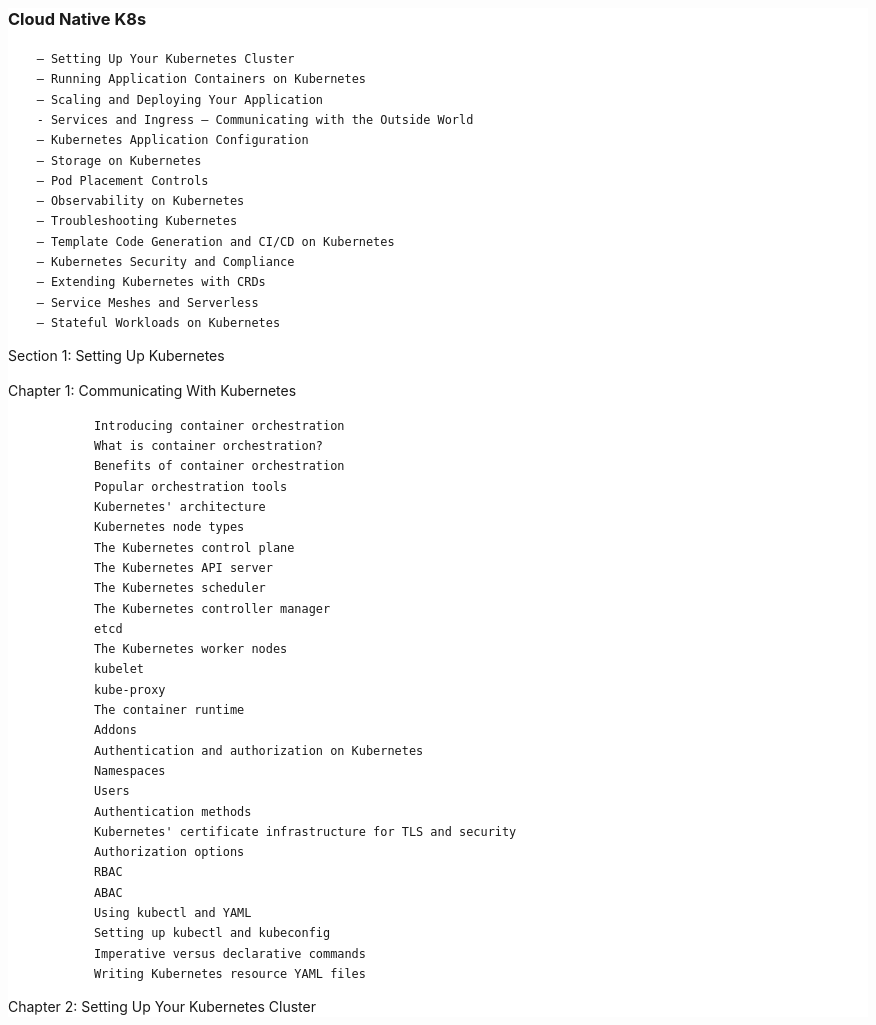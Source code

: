 ### Cloud Native K8s

        – Setting Up Your Kubernetes Cluster
        – Running Application Containers on Kubernetes
        – Scaling and Deploying Your Application
        - Services and Ingress – Communicating with the Outside World
        – Kubernetes Application Configuration
        – Storage on Kubernetes
        – Pod Placement Controls
        – Observability on Kubernetes
        – Troubleshooting Kubernetes
        – Template Code Generation and CI/CD on Kubernetes
        – Kubernetes Security and Compliance
        – Extending Kubernetes with CRDs
        – Service Meshes and Serverless
        – Stateful Workloads on Kubernetes



Section 1: Setting Up Kubernetes

Chapter 1: Communicating With Kubernetes

                Introducing container orchestration
                What is container orchestration?
                Benefits of container orchestration
                Popular orchestration tools
                Kubernetes' architecture
                Kubernetes node types
                The Kubernetes control plane
                The Kubernetes API server
                The Kubernetes scheduler
                The Kubernetes controller manager
                etcd
                The Kubernetes worker nodes
                kubelet
                kube-proxy
                The container runtime
                Addons
                Authentication and authorization on Kubernetes
                Namespaces
                Users
                Authentication methods
                Kubernetes' certificate infrastructure for TLS and security
                Authorization options
                RBAC
                ABAC
                Using kubectl and YAML
                Setting up kubectl and kubeconfig
                Imperative versus declarative commands
                Writing Kubernetes resource YAML files

Chapter 2: Setting Up Your Kubernetes Cluster
                            